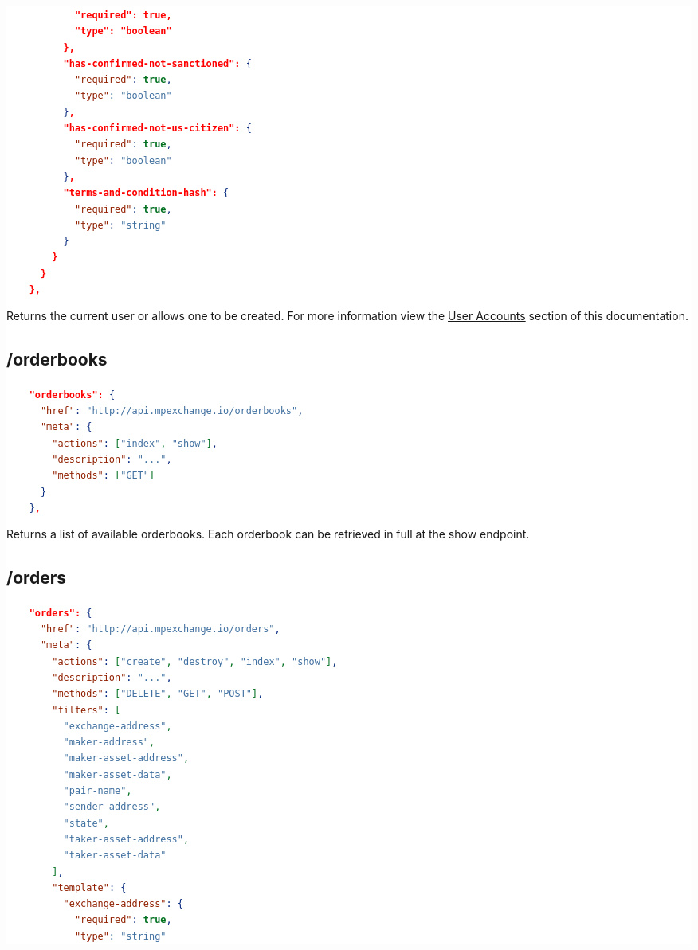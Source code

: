 ```json
            "required": true,
            "type": "boolean"
          },
          "has-confirmed-not-sanctioned": {
            "required": true,
            "type": "boolean"
          },
          "has-confirmed-not-us-citizen": {
            "required": true,
            "type": "boolean"
          },
          "terms-and-condition-hash": {
            "required": true,
            "type": "string"
          }
        }
      }
    },
```

Returns the current user or allows one to be created. For more information view the
[User Accounts](#api-user-accounts) section of this documentation.


## /orderbooks

```json
    "orderbooks": {
      "href": "http://api.mpexchange.io/orderbooks",
      "meta": {
        "actions": ["index", "show"],
        "description": "...",
        "methods": ["GET"]
      }
    },
```

Returns a list of available orderbooks. Each orderbook can be retrieved in full at the show
endpoint.


## /orders

```json
    "orders": {
      "href": "http://api.mpexchange.io/orders",
      "meta": {
        "actions": ["create", "destroy", "index", "show"],
        "description": "...",
        "methods": ["DELETE", "GET", "POST"],
        "filters": [
          "exchange-address",
          "maker-address",
          "maker-asset-address",
          "maker-asset-data",
          "pair-name",
          "sender-address",
          "state",
          "taker-asset-address",
          "taker-asset-data"
        ],
        "template": {
          "exchange-address": {
            "required": true,
            "type": "string"
```